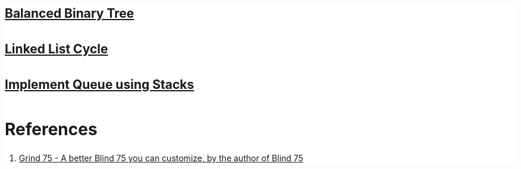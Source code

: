 
## [Balanced Binary Tree](https://leetcode.com/problems/balanced-binary-tree)

## [Linked List Cycle](https://leetcode.com/problems/linked-list-cycle)

## [Implement Queue using Stacks](https://leetcode.com/problems/implement-queue-using-stacks)

# References

1. [Grind 75 - A better Blind 75 you can customize, by the author of Blind 75](https://www.techinterviewhandbook.org/grind75)